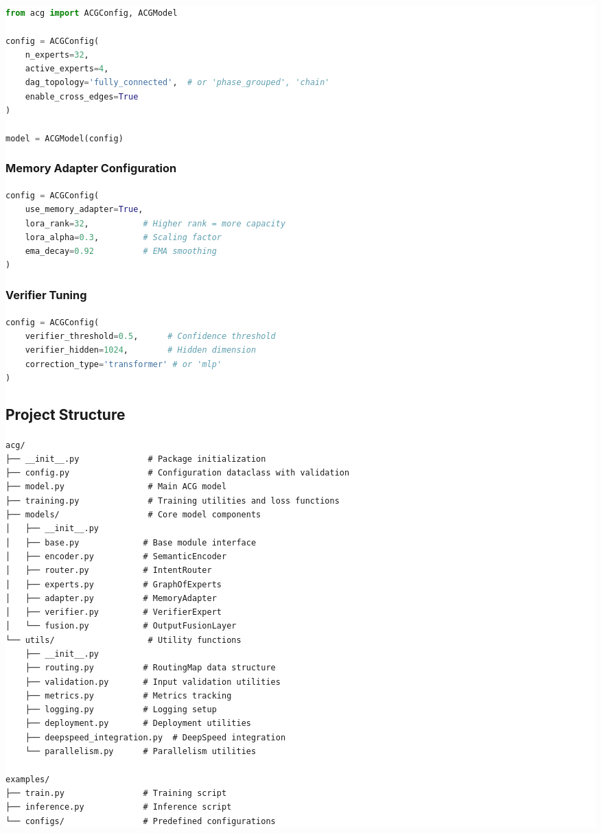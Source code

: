 ```python
from acg import ACGConfig, ACGModel

config = ACGConfig(
    n_experts=32,
    active_experts=4,
    dag_topology='fully_connected',  # or 'phase_grouped', 'chain'
    enable_cross_edges=True
)

model = ACGModel(config)
```

### Memory Adapter Configuration

```python
config = ACGConfig(
    use_memory_adapter=True,
    lora_rank=32,           # Higher rank = more capacity
    lora_alpha=0.3,         # Scaling factor
    ema_decay=0.92          # EMA smoothing
)
```

### Verifier Tuning

```python
config = ACGConfig(
    verifier_threshold=0.5,      # Confidence threshold
    verifier_hidden=1024,        # Hidden dimension
    correction_type='transformer' # or 'mlp'
)
```

## Project Structure

```
acg/
├── __init__.py              # Package initialization
├── config.py                # Configuration dataclass with validation
├── model.py                 # Main ACG model
├── training.py              # Training utilities and loss functions
├── models/                  # Core model components
│   ├── __init__.py
│   ├── base.py             # Base module interface
│   ├── encoder.py          # SemanticEncoder
│   ├── router.py           # IntentRouter
│   ├── experts.py          # GraphOfExperts
│   ├── adapter.py          # MemoryAdapter
│   ├── verifier.py         # VerifierExpert
│   └── fusion.py           # OutputFusionLayer
└── utils/                   # Utility functions
    ├── __init__.py
    ├── routing.py          # RoutingMap data structure
    ├── validation.py       # Input validation utilities
    ├── metrics.py          # Metrics tracking
    ├── logging.py          # Logging setup
    ├── deployment.py       # Deployment utilities
    ├── deepspeed_integration.py  # DeepSpeed integration
    └── parallelism.py      # Parallelism utilities

examples/
├── train.py                # Training script
├── inference.py            # Inference script
└── configs/                # Predefined configurations
```